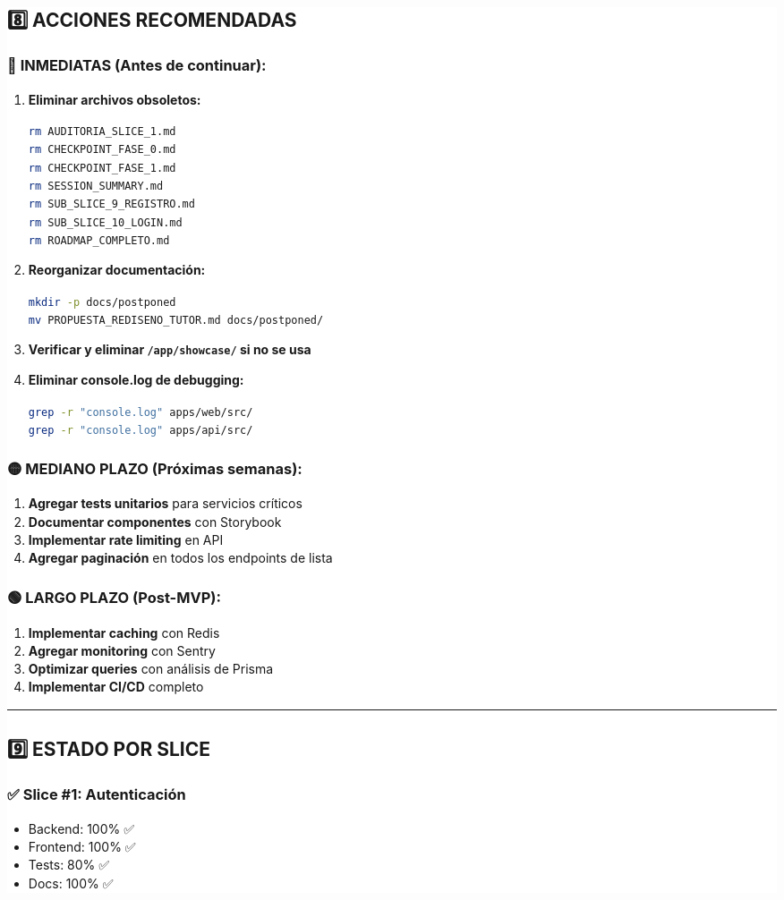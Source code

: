 
## 8️⃣ ACCIONES RECOMENDADAS

### 🔴 **INMEDIATAS (Antes de continuar):**

1. **Eliminar archivos obsoletos:**
   ```bash
   rm AUDITORIA_SLICE_1.md
   rm CHECKPOINT_FASE_0.md
   rm CHECKPOINT_FASE_1.md
   rm SESSION_SUMMARY.md
   rm SUB_SLICE_9_REGISTRO.md
   rm SUB_SLICE_10_LOGIN.md
   rm ROADMAP_COMPLETO.md
   ```

2. **Reorganizar documentación:**
   ```bash
   mkdir -p docs/postponed
   mv PROPUESTA_REDISENO_TUTOR.md docs/postponed/
   ```

3. **Verificar y eliminar `/app/showcase/` si no se usa**

4. **Eliminar console.log de debugging:**
   ```bash
   grep -r "console.log" apps/web/src/
   grep -r "console.log" apps/api/src/
   ```

### 🟡 **MEDIANO PLAZO (Próximas semanas):**

1. **Agregar tests unitarios** para servicios críticos
2. **Documentar componentes** con Storybook
3. **Implementar rate limiting** en API
4. **Agregar paginación** en todos los endpoints de lista

### 🟢 **LARGO PLAZO (Post-MVP):**

1. **Implementar caching** con Redis
2. **Agregar monitoring** con Sentry
3. **Optimizar queries** con análisis de Prisma
4. **Implementar CI/CD** completo

---

## 9️⃣ ESTADO POR SLICE

### ✅ **Slice #1: Autenticación**
- Backend: 100% ✅
- Frontend: 100% ✅
- Tests: 80% ✅
- Docs: 100% ✅
